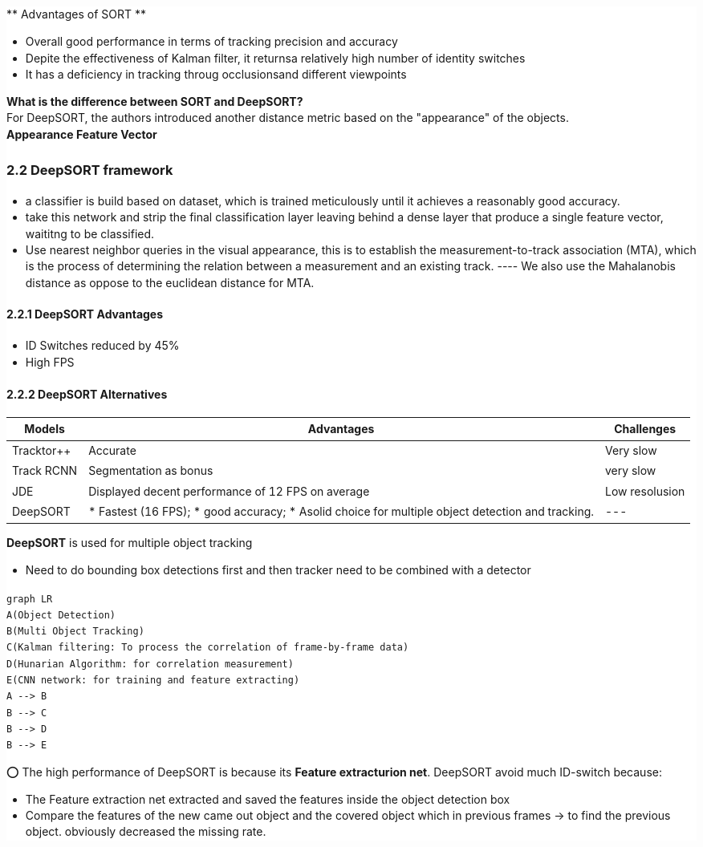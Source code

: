 ** Advantages of SORT **
* Overall good performance in terms of tracking precision and accuracy  
* Depite the effectiveness of Kalman filter, it returnsa relatively high number of identity switches  
* It has a deficiency in tracking throug occlusionsand different viewpoints  

**What is the difference between SORT and DeepSORT?**  
For DeepSORT, the authors introduced another distance metric based on the "appearance" of the objects.  
**Appearance Feature Vector**  
### 2.2 DeepSORT framework  
* a classifier is build based on dataset, which is trained meticulously until it achieves a reasonably good accuracy.  
* take this network and strip the final classification layer leaving behind a dense layer that produce a single feature
  vector, waititng to be classified.
* Use nearest neighbor queries in the visual appearance, this is to establish the measurement-to-track association (MTA),
  which is the process of determining the relation between a measurement and an existing track. ---- We also use the
  Mahalanobis distance as oppose to the euclidean distance for MTA.  
#### 2.2.1 DeepSORT Advantages  
* ID Switches reduced by 45%  
* High FPS  
#### 2.2.2 DeepSORT Alternatives  
| Models| Advantages| Challenges|
| ---| ---| ---|  
| Tracktor++| Accurate| Very slow|
| Track RCNN| Segmentation as bonus| very slow|
| JDE| Displayed decent performance of 12 FPS on average| Low resolusion|
| DeepSORT| * Fastest (16 FPS); * good accuracy; * Asolid choice for multiple object detection and tracking.| ---|  

**DeepSORT** is used for multiple object tracking  
* Need to do bounding box detections first and then tracker need to be combined with a detector  
```mermaid
graph LR
A(Object Detection)
B(Multi Object Tracking)
C(Kalman filtering: To process the correlation of frame-by-frame data)
D(Hunarian Algorithm: for correlation measurement)
E(CNN network: for training and feature extracting)
A --> B  
B --> C  
B --> D  
B --> E
```

:o: The high performance of DeepSORT is because its **Feature extracturion net**.
DeepSORT avoid much ID-switch because:
* The Feature extraction net extracted and saved the features inside the object detection box  
* Compare the features of the new came out object and the covered object which in previous frames $\rightarrow$ to find
  the previous object. obviously decreased the missing rate.
